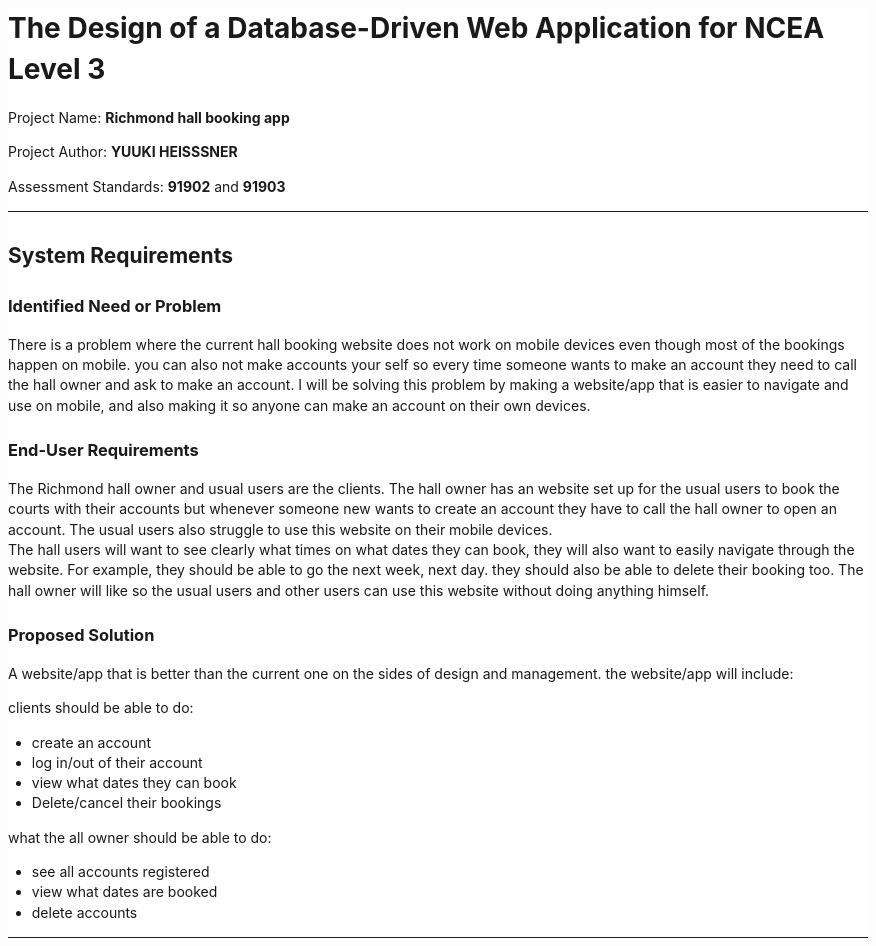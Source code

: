 # The Design of a Database-Driven Web Application for NCEA Level 3

Project Name: **Richmond hall booking app**

Project Author: **YUUKI HEISSSNER**

Assessment Standards: **91902** and **91903**


-------------------------------------------------

## System Requirements

### Identified Need or Problem

There is a problem where the current hall booking website does not work on mobile devices even though most of the bookings happen on mobile. you can also not make accounts your self so every time someone wants to make an account they need to call the hall owner and ask to make an account. I will be solving this problem by making a website/app that is easier to navigate and use on mobile, and also making it so anyone can make an account on their own devices. 

### End-User Requirements

The Richmond hall owner and usual users are the clients. The hall owner has an website set up for the usual users to book the courts with their accounts but whenever someone new wants to create an account they have to call the hall owner to open an account. The usual users also struggle to use this website on their mobile devices.  
The hall users will want to see clearly what times on what dates they can book, they will also want to easily navigate through the website. For example, they should be able to go the next week, next day. they should also be able to delete their booking too. 
The hall owner will like so the usual users and other users can use this website without doing anything himself.  

### Proposed Solution

A website/app that is better than the current one on the sides of design and management. the website/app will include: 

clients should be able to do: 
 - create an account 
 - log in/out of their account 
 - view what dates they can book
 - Delete/cancel their bookings 

what the all owner should be able to do:
- see all accounts registered
- view what dates are booked
- delete accounts 
 


-------------------------------------------------
